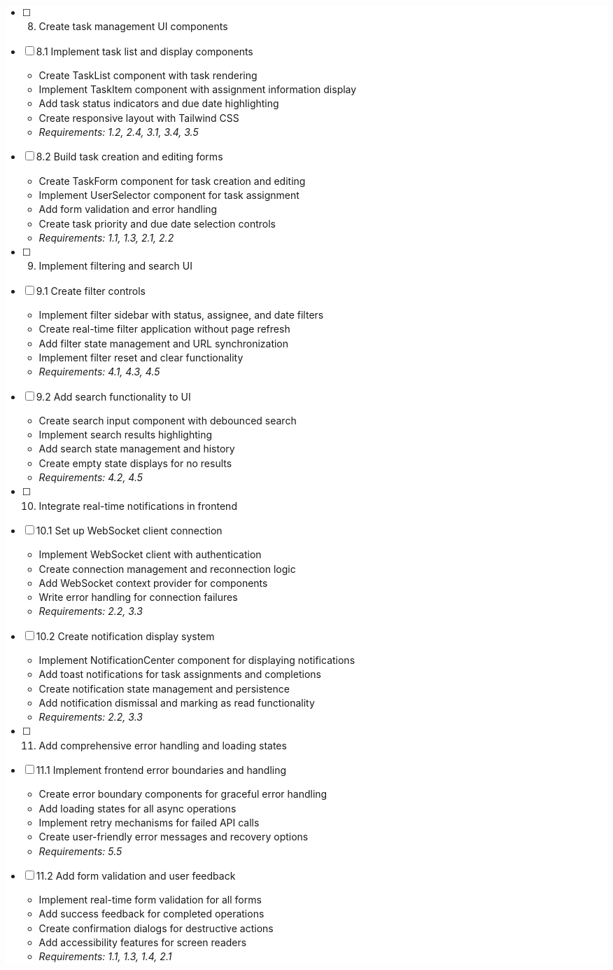 - [ ] 8. Create task management UI components
- [ ] 8.1 Implement task list and display components
  - Create TaskList component with task rendering
  - Implement TaskItem component with assignment information display
  - Add task status indicators and due date highlighting
  - Create responsive layout with Tailwind CSS
  - _Requirements: 1.2, 2.4, 3.1, 3.4, 3.5_

- [ ] 8.2 Build task creation and editing forms
  - Create TaskForm component for task creation and editing
  - Implement UserSelector component for task assignment
  - Add form validation and error handling
  - Create task priority and due date selection controls
  - _Requirements: 1.1, 1.3, 2.1, 2.2_

- [ ] 9. Implement filtering and search UI
- [ ] 9.1 Create filter controls
  - Implement filter sidebar with status, assignee, and date filters
  - Create real-time filter application without page refresh
  - Add filter state management and URL synchronization
  - Implement filter reset and clear functionality
  - _Requirements: 4.1, 4.3, 4.5_

- [ ] 9.2 Add search functionality to UI
  - Create search input component with debounced search
  - Implement search results highlighting
  - Add search state management and history
  - Create empty state displays for no results
  - _Requirements: 4.2, 4.5_

- [ ] 10. Integrate real-time notifications in frontend
- [ ] 10.1 Set up WebSocket client connection
  - Implement WebSocket client with authentication
  - Create connection management and reconnection logic
  - Add WebSocket context provider for components
  - Write error handling for connection failures
  - _Requirements: 2.2, 3.3_

- [ ] 10.2 Create notification display system
  - Implement NotificationCenter component for displaying notifications
  - Add toast notifications for task assignments and completions
  - Create notification state management and persistence
  - Add notification dismissal and marking as read functionality
  - _Requirements: 2.2, 3.3_

- [ ] 11. Add comprehensive error handling and loading states
- [ ] 11.1 Implement frontend error boundaries and handling
  - Create error boundary components for graceful error handling
  - Add loading states for all async operations
  - Implement retry mechanisms for failed API calls
  - Create user-friendly error messages and recovery options
  - _Requirements: 5.5_

- [ ] 11.2 Add form validation and user feedback
  - Implement real-time form validation for all forms
  - Add success feedback for completed operations
  - Create confirmation dialogs for destructive actions
  - Add accessibility features for screen readers
  - _Requirements: 1.1, 1.3, 1.4, 2.1_

